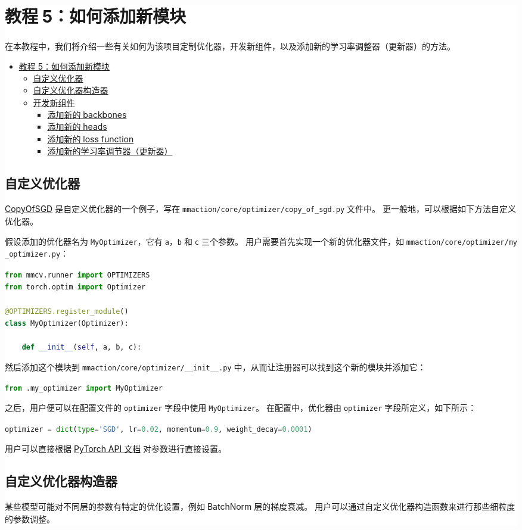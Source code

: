 # 教程 5：如何添加新模块

在本教程中，我们将介绍一些有关如何为该项目定制优化器，开发新组件，以及添加新的学习率调整器（更新器）的方法。



- [教程 5：如何添加新模块](#教程-5如何添加新模块)
  - [自定义优化器](#自定义优化器)
  - [自定义优化器构造器](#自定义优化器构造器)
  - [开发新组件](#开发新组件)
    - [添加新的 backbones](#添加新的-backbones)
    - [添加新的 heads](#添加新的-heads)
    - [添加新的 loss function](#添加新的-loss-function)
    - [添加新的学习率调节器（更新器）](#添加新的学习率调节器更新器)



## 自定义优化器

[CopyOfSGD](/mmaction/core/optimizer/copy_of_sgd.py) 是自定义优化器的一个例子，写在 `mmaction/core/optimizer/copy_of_sgd.py` 文件中。
更一般地，可以根据如下方法自定义优化器。

假设添加的优化器名为 `MyOptimizer`，它有 `a`，`b` 和 `c` 三个参数。
用户需要首先实现一个新的优化器文件，如 `mmaction/core/optimizer/my_optimizer.py`：

```python
from mmcv.runner import OPTIMIZERS
from torch.optim import Optimizer

@OPTIMIZERS.register_module()
class MyOptimizer(Optimizer):

    def __init__(self, a, b, c):
```

然后添加这个模块到 `mmaction/core/optimizer/__init__.py` 中，从而让注册器可以找到这个新的模块并添加它：

```python
from .my_optimizer import MyOptimizer
```

之后，用户便可以在配置文件的 `optimizer` 字段中使用 `MyOptimizer`。
在配置中，优化器由 `optimizer` 字段所定义，如下所示：

```python
optimizer = dict(type='SGD', lr=0.02, momentum=0.9, weight_decay=0.0001)
```

用户可以直接根据 [PyTorch API 文档](https://pytorch.org/docs/stable/optim.html?highlight=optim#module-torch.optim) 对参数进行直接设置。

## 自定义优化器构造器

某些模型可能对不同层的参数有特定的优化设置，例如 BatchNorm 层的梯度衰减。
用户可以通过自定义优化器构造函数来进行那些细粒度的参数调整。
